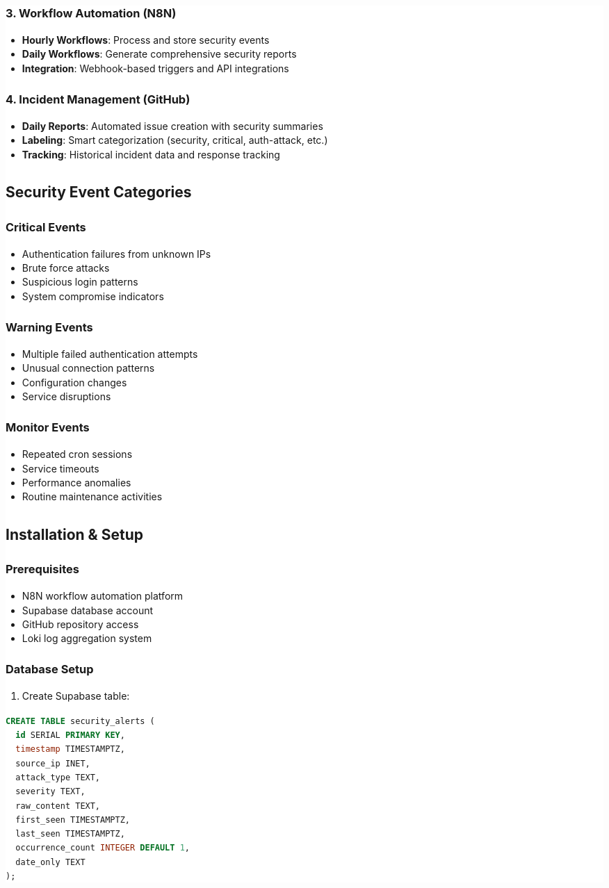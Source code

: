 ### 3. Workflow Automation (N8N)
- **Hourly Workflows**: Process and store security events
- **Daily Workflows**: Generate comprehensive security reports
- **Integration**: Webhook-based triggers and API integrations

### 4. Incident Management (GitHub)
- **Daily Reports**: Automated issue creation with security summaries
- **Labeling**: Smart categorization (security, critical, auth-attack, etc.)
- **Tracking**: Historical incident data and response tracking

## Security Event Categories

### Critical Events
- Authentication failures from unknown IPs
- Brute force attacks
- Suspicious login patterns
- System compromise indicators

### Warning Events
- Multiple failed authentication attempts
- Unusual connection patterns
- Configuration changes
- Service disruptions

### Monitor Events
- Repeated cron sessions
- Service timeouts
- Performance anomalies
- Routine maintenance activities

## Installation & Setup

### Prerequisites
- N8N workflow automation platform
- Supabase database account
- GitHub repository access
- Loki log aggregation system

### Database Setup

1. Create Supabase table:
```sql
CREATE TABLE security_alerts (
  id SERIAL PRIMARY KEY,
  timestamp TIMESTAMPTZ,
  source_ip INET,
  attack_type TEXT,
  severity TEXT,
  raw_content TEXT,
  first_seen TIMESTAMPTZ,
  last_seen TIMESTAMPTZ,
  occurrence_count INTEGER DEFAULT 1,
  date_only TEXT
);
```
